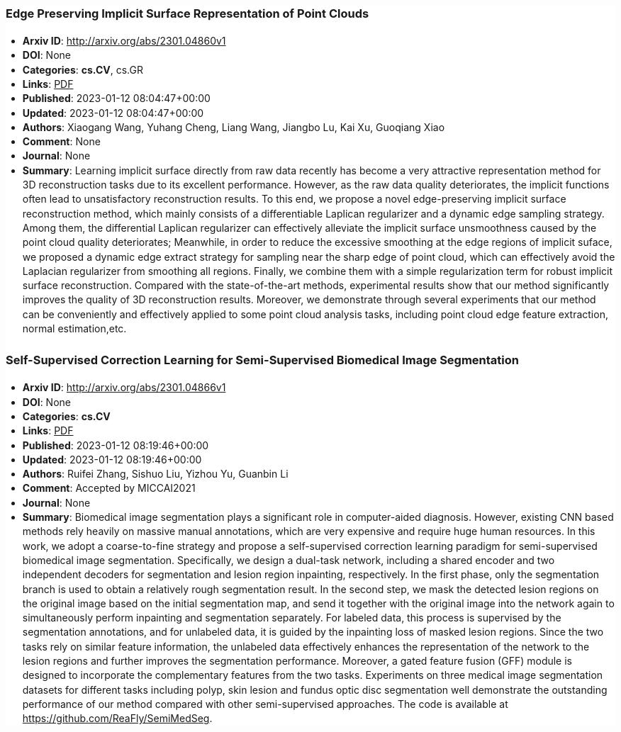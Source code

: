 ### Edge Preserving Implicit Surface Representation of Point Clouds
- **Arxiv ID**: http://arxiv.org/abs/2301.04860v1
- **DOI**: None
- **Categories**: **cs.CV**, cs.GR
- **Links**: [PDF](http://arxiv.org/pdf/2301.04860v1)
- **Published**: 2023-01-12 08:04:47+00:00
- **Updated**: 2023-01-12 08:04:47+00:00
- **Authors**: Xiaogang Wang, Yuhang Cheng, Liang Wang, Jiangbo Lu, Kai Xu, Guoqiang Xiao
- **Comment**: None
- **Journal**: None
- **Summary**: Learning implicit surface directly from raw data recently has become a very attractive representation method for 3D reconstruction tasks due to its excellent performance. However, as the raw data quality deteriorates, the implicit functions often lead to unsatisfactory reconstruction results. To this end, we propose a novel edge-preserving implicit surface reconstruction method, which mainly consists of a differentiable Laplican regularizer and a dynamic edge sampling strategy. Among them, the differential Laplican regularizer can effectively alleviate the implicit surface unsmoothness caused by the point cloud quality deteriorates; Meanwhile, in order to reduce the excessive smoothing at the edge regions of implicit suface, we proposed a dynamic edge extract strategy for sampling near the sharp edge of point cloud, which can effectively avoid the Laplacian regularizer from smoothing all regions. Finally, we combine them with a simple regularization term for robust implicit surface reconstruction. Compared with the state-of-the-art methods, experimental results show that our method significantly improves the quality of 3D reconstruction results. Moreover, we demonstrate through several experiments that our method can be conveniently and effectively applied to some point cloud analysis tasks, including point cloud edge feature extraction, normal estimation,etc.



### Self-Supervised Correction Learning for Semi-Supervised Biomedical Image Segmentation
- **Arxiv ID**: http://arxiv.org/abs/2301.04866v1
- **DOI**: None
- **Categories**: **cs.CV**
- **Links**: [PDF](http://arxiv.org/pdf/2301.04866v1)
- **Published**: 2023-01-12 08:19:46+00:00
- **Updated**: 2023-01-12 08:19:46+00:00
- **Authors**: Ruifei Zhang, Sishuo Liu, Yizhou Yu, Guanbin Li
- **Comment**: Accepted by MICCAI2021
- **Journal**: None
- **Summary**: Biomedical image segmentation plays a significant role in computer-aided diagnosis. However, existing CNN based methods rely heavily on massive manual annotations, which are very expensive and require huge human resources. In this work, we adopt a coarse-to-fine strategy and propose a self-supervised correction learning paradigm for semi-supervised biomedical image segmentation. Specifically, we design a dual-task network, including a shared encoder and two independent decoders for segmentation and lesion region inpainting, respectively. In the first phase, only the segmentation branch is used to obtain a relatively rough segmentation result. In the second step, we mask the detected lesion regions on the original image based on the initial segmentation map, and send it together with the original image into the network again to simultaneously perform inpainting and segmentation separately. For labeled data, this process is supervised by the segmentation annotations, and for unlabeled data, it is guided by the inpainting loss of masked lesion regions. Since the two tasks rely on similar feature information, the unlabeled data effectively enhances the representation of the network to the lesion regions and further improves the segmentation performance. Moreover, a gated feature fusion (GFF) module is designed to incorporate the complementary features from the two tasks. Experiments on three medical image segmentation datasets for different tasks including polyp, skin lesion and fundus optic disc segmentation well demonstrate the outstanding performance of our method compared with other semi-supervised approaches. The code is available at https://github.com/ReaFly/SemiMedSeg.
